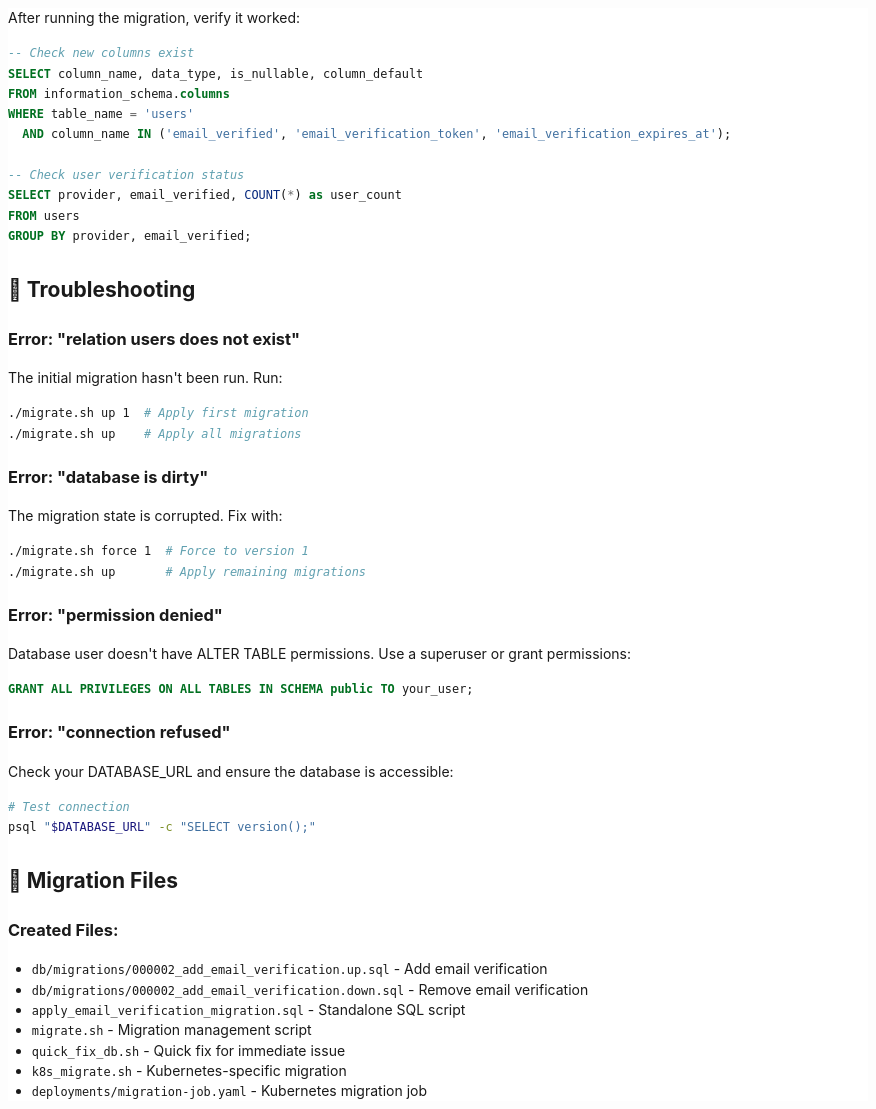 After running the migration, verify it worked:

```sql
-- Check new columns exist
SELECT column_name, data_type, is_nullable, column_default
FROM information_schema.columns 
WHERE table_name = 'users' 
  AND column_name IN ('email_verified', 'email_verification_token', 'email_verification_expires_at');

-- Check user verification status
SELECT provider, email_verified, COUNT(*) as user_count
FROM users 
GROUP BY provider, email_verified;
```

## 🐛 Troubleshooting

### Error: "relation users does not exist"
The initial migration hasn't been run. Run:
```bash
./migrate.sh up 1  # Apply first migration
./migrate.sh up    # Apply all migrations
```

### Error: "database is dirty"
The migration state is corrupted. Fix with:
```bash
./migrate.sh force 1  # Force to version 1
./migrate.sh up       # Apply remaining migrations
```

### Error: "permission denied"
Database user doesn't have ALTER TABLE permissions. Use a superuser or grant permissions:
```sql
GRANT ALL PRIVILEGES ON ALL TABLES IN SCHEMA public TO your_user;
```

### Error: "connection refused"
Check your DATABASE_URL and ensure the database is accessible:
```bash
# Test connection
psql "$DATABASE_URL" -c "SELECT version();"
```

## 📁 Migration Files

### Created Files:
- `db/migrations/000002_add_email_verification.up.sql` - Add email verification
- `db/migrations/000002_add_email_verification.down.sql` - Remove email verification
- `apply_email_verification_migration.sql` - Standalone SQL script
- `migrate.sh` - Migration management script
- `quick_fix_db.sh` - Quick fix for immediate issue
- `k8s_migrate.sh` - Kubernetes-specific migration
- `deployments/migration-job.yaml` - Kubernetes migration job
